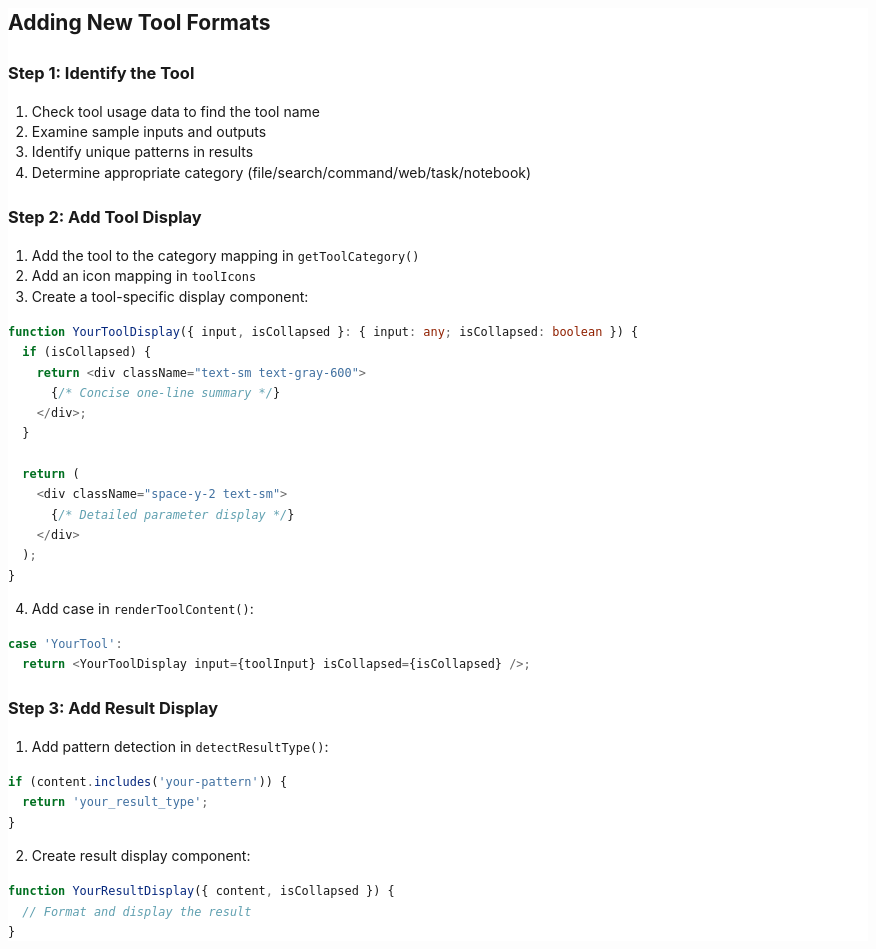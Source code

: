 ## Adding New Tool Formats

### Step 1: Identify the Tool

1. Check tool usage data to find the tool name
2. Examine sample inputs and outputs
3. Identify unique patterns in results
4. Determine appropriate category (file/search/command/web/task/notebook)

### Step 2: Add Tool Display

1. Add the tool to the category mapping in `getToolCategory()`
2. Add an icon mapping in `toolIcons`
3. Create a tool-specific display component:

```typescript
function YourToolDisplay({ input, isCollapsed }: { input: any; isCollapsed: boolean }) {
  if (isCollapsed) {
    return <div className="text-sm text-gray-600">
      {/* Concise one-line summary */}
    </div>;
  }

  return (
    <div className="space-y-2 text-sm">
      {/* Detailed parameter display */}
    </div>
  );
}
```

4. Add case in `renderToolContent()`:

```typescript
case 'YourTool':
  return <YourToolDisplay input={toolInput} isCollapsed={isCollapsed} />;
```

### Step 3: Add Result Display

1. Add pattern detection in `detectResultType()`:

```typescript
if (content.includes('your-pattern')) {
  return 'your_result_type';
}
```

2. Create result display component:

```typescript
function YourResultDisplay({ content, isCollapsed }) {
  // Format and display the result
}
```
